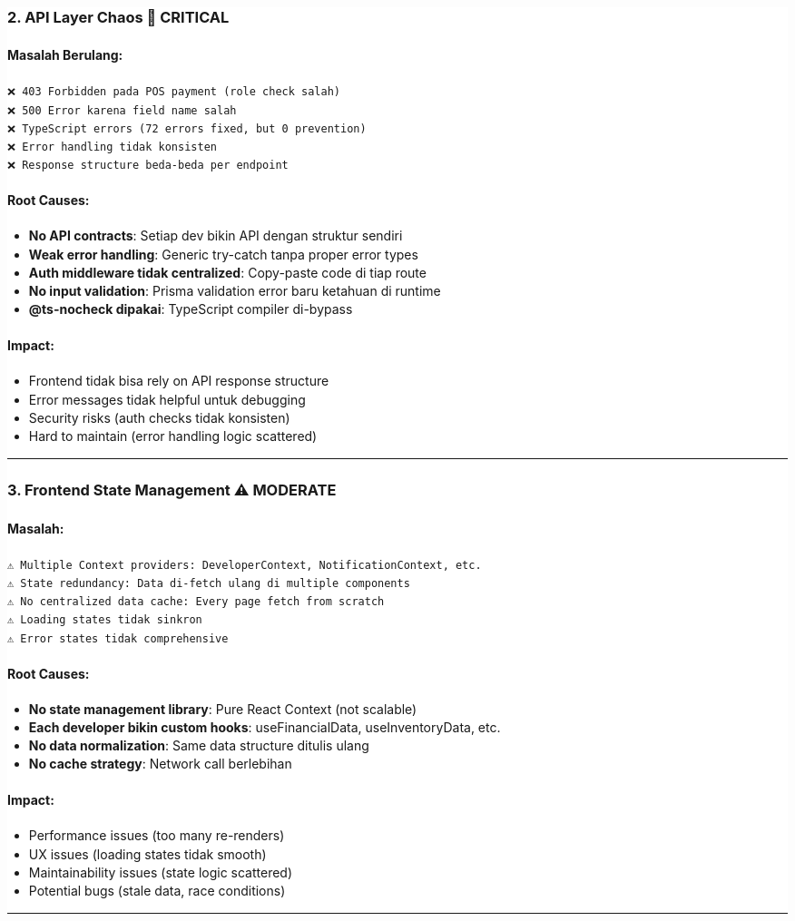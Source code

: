 
### 2. **API Layer Chaos** 🔴 CRITICAL

#### Masalah Berulang:

```
❌ 403 Forbidden pada POS payment (role check salah)
❌ 500 Error karena field name salah
❌ TypeScript errors (72 errors fixed, but 0 prevention)
❌ Error handling tidak konsisten
❌ Response structure beda-beda per endpoint
```

#### Root Causes:

- **No API contracts**: Setiap dev bikin API dengan struktur sendiri
- **Weak error handling**: Generic try-catch tanpa proper error types
- **Auth middleware tidak centralized**: Copy-paste code di tiap route
- **No input validation**: Prisma validation error baru ketahuan di runtime
- **@ts-nocheck dipakai**: TypeScript compiler di-bypass

#### Impact:

- Frontend tidak bisa rely on API response structure
- Error messages tidak helpful untuk debugging
- Security risks (auth checks tidak konsisten)
- Hard to maintain (error handling logic scattered)

---

### 3. **Frontend State Management** ⚠️ MODERATE

#### Masalah:

```
⚠️ Multiple Context providers: DeveloperContext, NotificationContext, etc.
⚠️ State redundancy: Data di-fetch ulang di multiple components
⚠️ No centralized data cache: Every page fetch from scratch
⚠️ Loading states tidak sinkron
⚠️ Error states tidak comprehensive
```

#### Root Causes:

- **No state management library**: Pure React Context (not scalable)
- **Each developer bikin custom hooks**: useFinancialData, useInventoryData, etc.
- **No data normalization**: Same data structure ditulis ulang
- **No cache strategy**: Network call berlebihan

#### Impact:

- Performance issues (too many re-renders)
- UX issues (loading states tidak smooth)
- Maintainability issues (state logic scattered)
- Potential bugs (stale data, race conditions)

---